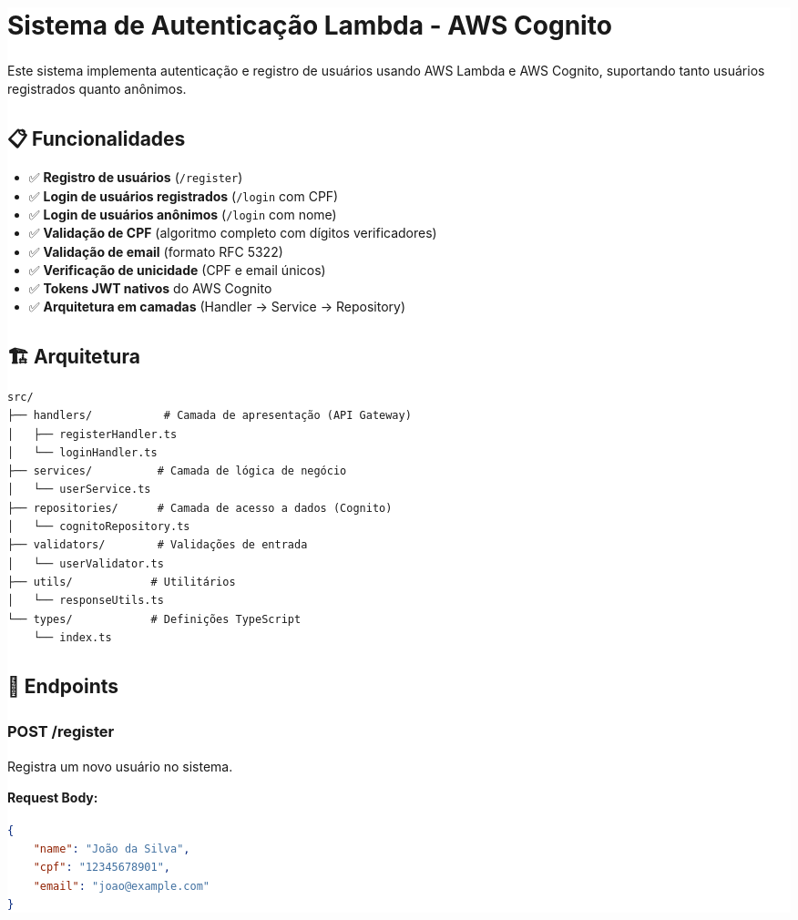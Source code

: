 # Sistema de Autenticação Lambda - AWS Cognito

Este sistema implementa autenticação e registro de usuários usando AWS Lambda e AWS Cognito, suportando tanto usuários registrados quanto anônimos.

## 📋 Funcionalidades

-   ✅ **Registro de usuários** (`/register`)
-   ✅ **Login de usuários registrados** (`/login` com CPF)
-   ✅ **Login de usuários anônimos** (`/login` com nome)
-   ✅ **Validação de CPF** (algoritmo completo com dígitos verificadores)
-   ✅ **Validação de email** (formato RFC 5322)
-   ✅ **Verificação de unicidade** (CPF e email únicos)
-   ✅ **Tokens JWT nativos** do AWS Cognito
-   ✅ **Arquitetura em camadas** (Handler → Service → Repository)

## 🏗️ Arquitetura

```
src/
├── handlers/           # Camada de apresentação (API Gateway)
│   ├── registerHandler.ts
│   └── loginHandler.ts
├── services/          # Camada de lógica de negócio
│   └── userService.ts
├── repositories/      # Camada de acesso a dados (Cognito)
│   └── cognitoRepository.ts
├── validators/        # Validações de entrada
│   └── userValidator.ts
├── utils/            # Utilitários
│   └── responseUtils.ts
└── types/            # Definições TypeScript
    └── index.ts
```

## 🚀 Endpoints

### POST /register

Registra um novo usuário no sistema.

**Request Body:**

```json
{
    "name": "João da Silva",
    "cpf": "12345678901",
    "email": "joao@example.com"
}
```
